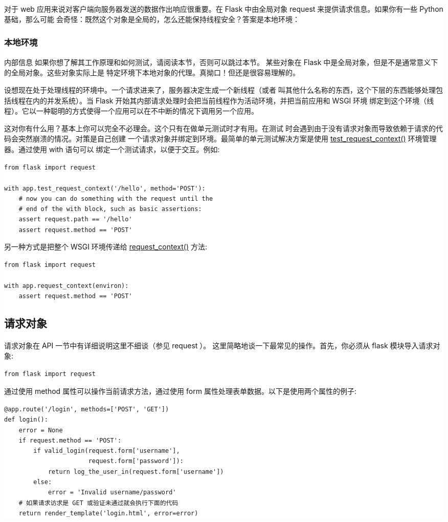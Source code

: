 对于 web 应用来说对客户端向服务器发送的数据作出响应很重要。在 Flask 中由全局对象 request 来提供请求信息。如果你有一些 Python 基础，那么可能 会奇怪：既然这个对象是全局的，怎么还能保持线程安全？答案是本地环境：

### 本地环境

内部信息
如果你想了解其工作原理和如何测试，请阅读本节，否则可以跳过本节。
某些对象在 Flask 中是全局对象，但是不是通常意义下的全局对象。这些对象实际上是 特定环境下本地对象的代理。真拗口！但还是很容易理解的。

设想现在处于处理线程的环境中。一个请求进来了，服务器决定生成一个新线程（或者 叫其他什么名称的东西，这个下层的东西能够处理包括线程在内的并发系统）。当 Flask 开始其内部请求处理时会把当前线程作为活动环境，并把当前应用和 WSGI 环境 绑定到这个环境（线程）。它以一种聪明的方式使得一个应用可以在不中断的情况下调用另一个应用。

这对你有什么用？基本上你可以完全不必理会。这个只有在做单元测试时才有用。在测试 时会遇到由于没有请求对象而导致依赖于请求的代码会突然崩溃的情况。对策是自己创建 一个请求对象并绑定到环境。最简单的单元测试解决方案是使用 [test_request_context()](http://dormousehole.readthedocs.org/en/latest/api.html#flask.Flask.test_request_context) 环境管理器。通过使用 with 语句可以 绑定一个测试请求，以便于交互。例如:

```
from flask import request

with app.test_request_context('/hello', method='POST'):
    # now you can do something with the request until the
    # end of the with block, such as basic assertions:
    assert request.path == '/hello'
    assert request.method == 'POST'
```

另一种方式是把整个 WSGI 环境传递给 [request_context()](http://dormousehole.readthedocs.org/en/latest/api.html#flask.Flask.request_context) 方法:

```
from flask import request

with app.request_context(environ):
    assert request.method == 'POST'
```

## 请求对象

请求对象在 API 一节中有详细说明这里不细谈（参见 request ）。 这里简略地谈一下最常见的操作。首先，你必须从 flask 模块导入请求对象:

```
from flask import request
```

通过使用 method 属性可以操作当前请求方法，通过使用 form 属性处理表单数据。以下是使用两个属性的例子:

```
@app.route('/login', methods=['POST', 'GET'])
def login():
    error = None
    if request.method == 'POST':
        if valid_login(request.form['username'],
                       request.form['password']):
            return log_the_user_in(request.form['username'])
        else:
            error = 'Invalid username/password'
    # 如果请求访求是 GET 或验证未通过就会执行下面的代码
    return render_template('login.html', error=error)
```
